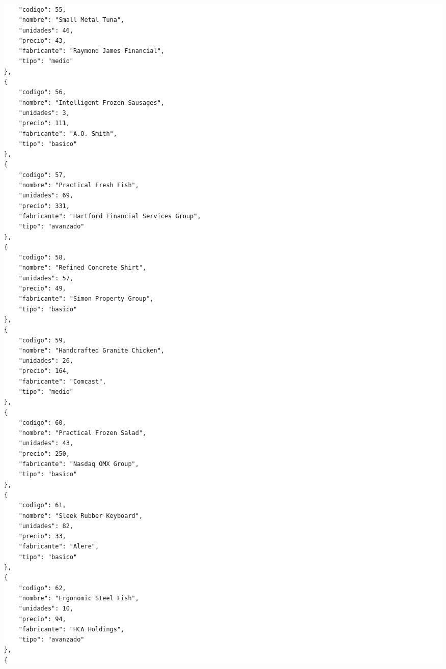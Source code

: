         "codigo": 55,
        "nombre": "Small Metal Tuna",
        "unidades": 46,
        "precio": 43,
        "fabricante": "Raymond James Financial",
        "tipo": "medio"
    },
    {
        "codigo": 56,
        "nombre": "Intelligent Frozen Sausages",
        "unidades": 3,
        "precio": 111,
        "fabricante": "A.O. Smith",
        "tipo": "basico"
    },
    {
        "codigo": 57,
        "nombre": "Practical Fresh Fish",
        "unidades": 69,
        "precio": 331,
        "fabricante": "Hartford Financial Services Group",
        "tipo": "avanzado"
    },
    {
        "codigo": 58,
        "nombre": "Refined Concrete Shirt",
        "unidades": 57,
        "precio": 49,
        "fabricante": "Simon Property Group",
        "tipo": "basico"
    },
    {
        "codigo": 59,
        "nombre": "Handcrafted Granite Chicken",
        "unidades": 26,
        "precio": 164,
        "fabricante": "Comcast",
        "tipo": "medio"
    },
    {
        "codigo": 60,
        "nombre": "Practical Frozen Salad",
        "unidades": 43,
        "precio": 250,
        "fabricante": "Nasdaq OMX Group",
        "tipo": "basico"
    },
    {
        "codigo": 61,
        "nombre": "Sleek Rubber Keyboard",
        "unidades": 82,
        "precio": 33,
        "fabricante": "Alere",
        "tipo": "basico"
    },
    {
        "codigo": 62,
        "nombre": "Ergonomic Steel Fish",
        "unidades": 10,
        "precio": 94,
        "fabricante": "HCA Holdings",
        "tipo": "avanzado"
    },
    {